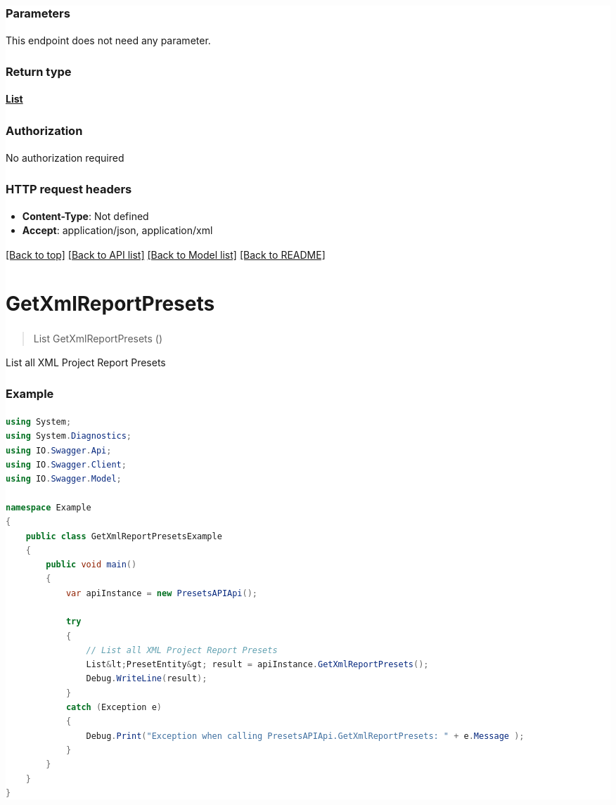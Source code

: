 ### Parameters
This endpoint does not need any parameter.

### Return type

[**List<PresetEntity>**](PresetEntity.md)

### Authorization

No authorization required

### HTTP request headers

 - **Content-Type**: Not defined
 - **Accept**: application/json, application/xml

[[Back to top]](#) [[Back to API list]](../README.md#documentation-for-api-endpoints) [[Back to Model list]](../README.md#documentation-for-models) [[Back to README]](../README.md)
<a name="getxmlreportpresets"></a>
# **GetXmlReportPresets**
> List<PresetEntity> GetXmlReportPresets ()

List all XML Project Report Presets

### Example
```csharp
using System;
using System.Diagnostics;
using IO.Swagger.Api;
using IO.Swagger.Client;
using IO.Swagger.Model;

namespace Example
{
    public class GetXmlReportPresetsExample
    {
        public void main()
        {
            var apiInstance = new PresetsAPIApi();

            try
            {
                // List all XML Project Report Presets
                List&lt;PresetEntity&gt; result = apiInstance.GetXmlReportPresets();
                Debug.WriteLine(result);
            }
            catch (Exception e)
            {
                Debug.Print("Exception when calling PresetsAPIApi.GetXmlReportPresets: " + e.Message );
            }
        }
    }
}
```
